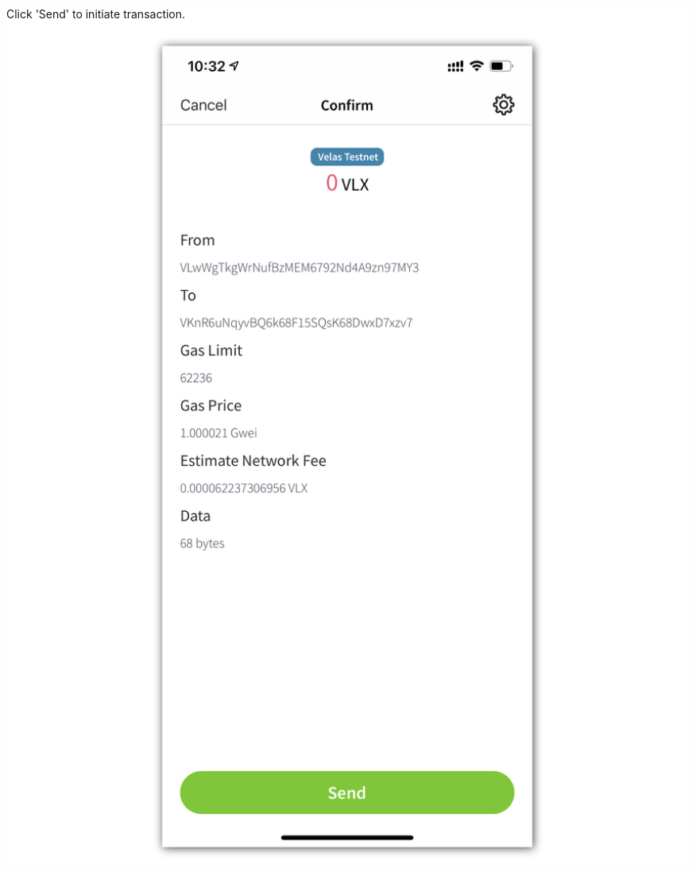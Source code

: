 Click 'Send' to initiate transaction.
<p align="center">
<img src="assets/Voting_8.png" style="width: 500px"/>
</p>   
